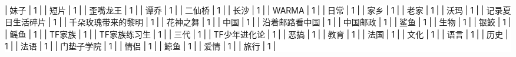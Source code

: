 | 妹子 | 1 |
| 短片 | 1 |
| 歪嘴龙王 | 1 |
| 谭乔 | 1 |
| 二仙桥 | 1 |
| 长沙 | 1 |
| WARMA | 1 |
| 日常 | 1 |
| 家乡 | 1 |
| 老家 | 1 |
| 沃玛 | 1 |
| 记录夏日生活碎片 | 1 |
| 千朵玫瑰带来的黎明 | 1 |
| 花神之舞 | 1 |
| 中国 | 1 |
| 沿着邮路看中国 | 1 |
| 中国邮政 | 1 |
| 鲨鱼 | 1 |
| 生物 | 1 |
| 银鲛 | 1 |
| 鳐鱼 | 1 |
| TF家族 | 1 |
| TF家族练习生 | 1 |
| 三代 | 1 |
| TF少年进化论 | 1 |
| 恶搞 | 1 |
| 教育 | 1 |
| 法国 | 1 |
| 文化 | 1 |
| 语言 | 1 |
| 历史 | 1 |
| 法语 | 1 |
| 门垫子学院 | 1 |
| 情侣 | 1 |
| 鲸鱼 | 1 |
| 爱情 | 1 |
| 旅行 | 1 |